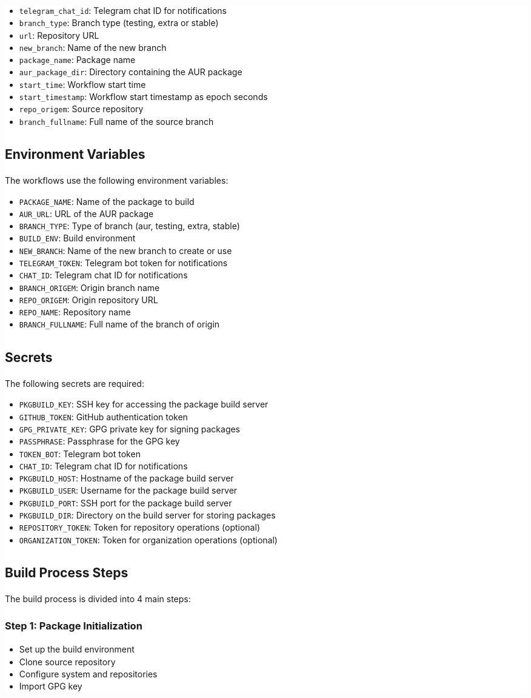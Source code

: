 - `telegram_chat_id`: Telegram chat ID for notifications
- `branch_type`: Branch type (testing, extra or stable)
- `url`: Repository URL
- `new_branch`: Name of the new branch
- `package_name`: Package name
- `aur_package_dir`: Directory containing the AUR package
- `start_time`: Workflow start time
- `start_timestamp`: Workflow start timestamp as epoch seconds
- `repo_origem`: Source repository
- `branch_fullname`: Full name of the source branch

## Environment Variables

The workflows use the following environment variables:

- `PACKAGE_NAME`: Name of the package to build
- `AUR_URL`: URL of the AUR package
- `BRANCH_TYPE`: Type of branch (aur, testing, extra, stable)
- `BUILD_ENV`: Build environment
- `NEW_BRANCH`: Name of the new branch to create or use
- `TELEGRAM_TOKEN`: Telegram bot token for notifications
- `CHAT_ID`: Telegram chat ID for notifications
- `BRANCH_ORIGEM`: Origin branch name
- `REPO_ORIGEM`: Origin repository URL
- `REPO_NAME`: Repository name
- `BRANCH_FULLNAME`: Full name of the branch of origin

## Secrets

The following secrets are required:

- `PKGBUILD_KEY`: SSH key for accessing the package build server
- `GITHUB_TOKEN`: GitHub authentication token
- `GPG_PRIVATE_KEY`: GPG private key for signing packages
- `PASSPHRASE`: Passphrase for the GPG key
- `TOKEN_BOT`: Telegram bot token
- `CHAT_ID`: Telegram chat ID for notifications
- `PKGBUILD_HOST`: Hostname of the package build server
- `PKGBUILD_USER`: Username for the package build server
- `PKGBUILD_PORT`: SSH port for the package build server
- `PKGBUILD_DIR`: Directory on the build server for storing packages
- `REPOSITORY_TOKEN`: Token for repository operations (optional)
- `ORGANIZATION_TOKEN`: Token for organization operations (optional)

## Build Process Steps

The build process is divided into 4 main steps:

### Step 1: Package Initialization
- Set up the build environment
- Clone source repository
- Configure system and repositories
- Import GPG key
